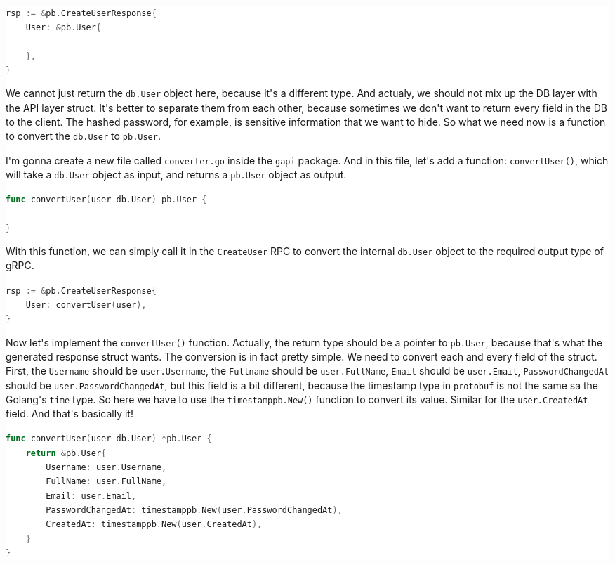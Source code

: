 ```go
rsp := &pb.CreateUserResponse{
    User: &pb.User{

    },
}
```

We cannot just return the `db.User` object here, because it's a 
different type. And actualy, we should not mix up the DB layer 
with the API layer struct. It's better to separate them from
each other, because sometimes we don't want to return every 
field in the DB to the client. The hashed password, for 
example, is sensitive information that we want to hide. So
what we need now is a function to convert the `db.User` to 
`pb.User`.

I'm gonna create a new file called `converter.go` inside the `gapi`
package. And in this file, let's add a function: `convertUser()`,
which will take a `db.User` object as input, and returns a `pb.User`
object as output.

```go
func convertUser(user db.User) pb.User {
	
}
```

With this function, we can simply call it in the `CreateUser` RPC
to convert the internal `db.User` object to the required output 
type of gRPC.

```go
rsp := &pb.CreateUserResponse{
    User: convertUser(user),
}
```

Now let's implement the `convertUser()` function. Actually, the
return type should be a pointer to `pb.User`, because that's
what the generated response struct wants. The conversion is in 
fact pretty simple. We need to convert each and every field of
the struct. First, the `Username` should be `user.Username`, 
the `Fullname` should be `user.FullName`, `Email` should be
`user.Email`, `PasswordChangedAt` should be 
`user.PasswordChangedAt`, but this field is a bit different,
because the timestamp type in `protobuf` is not the same sa the
Golang's `time` type. So here we have to use the 
`timestamppb.New()` function to convert its value. Similar for 
the `user.CreatedAt` field. And that's basically it!

```go
func convertUser(user db.User) *pb.User {
	return &pb.User{
		Username: user.Username,
		FullName: user.FullName,
		Email: user.Email,
		PasswordChangedAt: timestamppb.New(user.PasswordChangedAt),
		CreatedAt: timestamppb.New(user.CreatedAt),
	}
}
```

